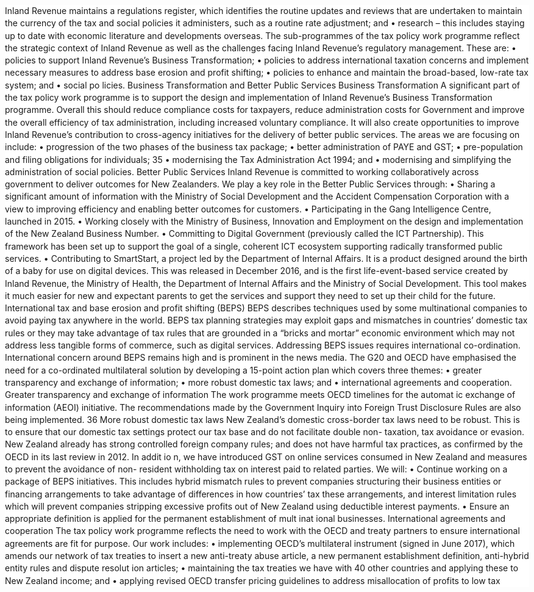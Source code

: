 Inland Revenue maintains a regulations register, which identifies the routine updates and reviews that are undertaken to maintain the currency of the tax and social policies it administers, such as a routine rate adjustment; and • research – this includes staying up to date with economic literature and developments overseas. The sub-programmes of the tax policy work programme reflect the strategic context of Inland Revenue as well as the challenges facing Inland Revenue’s regulatory management. These are: • policies to support Inland Revenue’s Business Transformation; • policies to address international taxation concerns and implement necessary measures to address base erosion and profit shifting; • policies to enhance and maintain the broad-based, low-rate tax system; and • social po licies. Business Transformation and Better Public Services Business Transformation A significant part of the tax policy work programme is to support the design and implementation of Inland Revenue’s Business Transformation programme. Overall this should reduce compliance costs for taxpayers, reduce administration costs for Government and improve the overall efficiency of tax administration, including increased voluntary compliance. It will also create opportunities to improve Inland Revenue’s contribution to cross-agency initiatives for the delivery of better public services. The areas we are focusing on include: • progression of the two phases of the business tax package; • better administration of PAYE and GST; • pre-population and filing obligations for individuals; 35 • modernising the Tax Administration Act 1994; and • modernising and simplifying the administration of social policies. Better Public Services Inland Revenue is committed to working collaboratively across government to deliver outcomes for New Zealanders. We play a key role in the Better Public Services through: • Sharing a significant amount of information with the Ministry of Social Development and the Accident Compensation Corporation with a view to improving efficiency and enabling better outcomes for customers. • Participating in the Gang Intelligence Centre, launched in 2015. • Working closely with the Ministry of Business, Innovation and Employment on the design and implementation of the New Zealand Business Number. • Committing to Digital Government (previously called the ICT Partnership). This framework has been set up to support the goal of a single, coherent ICT ecosystem supporting radically transformed public services. • Contributing to SmartStart, a project led by the Department of Internal Affairs. It is a product designed around the birth of a baby for use on digital devices. This was released in December 2016, and is the first life-event-based service created by Inland Revenue, the Ministry of Health, the Department of Internal Affairs and the Ministry of Social Development. This tool makes it much easier for new and expectant parents to get the services and support they need to set up their child for the future. International tax and base erosion and profit shifting (BEPS) BEPS describes techniques used by some multinational companies to avoid paying tax anywhere in the world. BEPS tax planning strategies may exploit gaps and mismatches in countries’ domestic tax rules or they may take advantage of tax rules that are grounded in a “bricks and mortar” economic environment which may not address less tangible forms of commerce, such as digital services. Addressing BEPS issues requires international co-ordination. International concern around BEPS remains high and is prominent in the news media. The G20 and OECD have emphasised the need for a co-ordinated multilateral solution by developing a 15-point action plan which covers three themes: • greater transparency and exchange of information; • more robust domestic tax laws; and • international agreements and cooperation. Greater transparency and exchange of information The work programme meets OECD timelines for the automat ic exchange of information (AEOI) initiative. The recommendations made by the Government Inquiry into Foreign Trust Disclosure Rules are also being implemented. 36 More robust domestic tax laws New Zealand’s domestic cross-border tax laws need to be robust. This is to ensure that our domestic tax settings protect our tax base and do not facilitate double non- taxation, tax avoidance or evasion. New Zealand already has strong controlled foreign company rules; and does not have harmful tax practices, as confirmed by the OECD in its last review in 2012. In addit io n, we have introduced GST on online services consumed in New Zealand and measures to prevent the avoidance of non- resident withholding tax on interest paid to related parties. We will: • Continue working on a package of BEPS initiatives. This includes hybrid mismatch rules to prevent companies structuring their business entities or financing arrangements to take advantage of differences in how countries’ tax these arrangements, and interest limitation rules which will prevent companies stripping excessive profits out of New Zealand using deductible interest payments. • Ensure an appropriate definition is applied for the permanent establishment of mult inat ional businesses. International agreements and cooperation The tax policy work programme reflects the need to work with the OECD and treaty partners to ensure international agreements are fit for purpose. Our work includes: • implementing OECD’s multilateral instrument (signed in June 2017), which amends our network of tax treaties to insert a new anti-treaty abuse article, a new permanent establishment definition, anti-hybrid entity rules and dispute resolut ion articles; • maintaining the tax treaties we have with 40 other countries and applying these to New Zealand income; and • applying revised OECD transfer pricing guidelines to address misallocation of profits to low tax